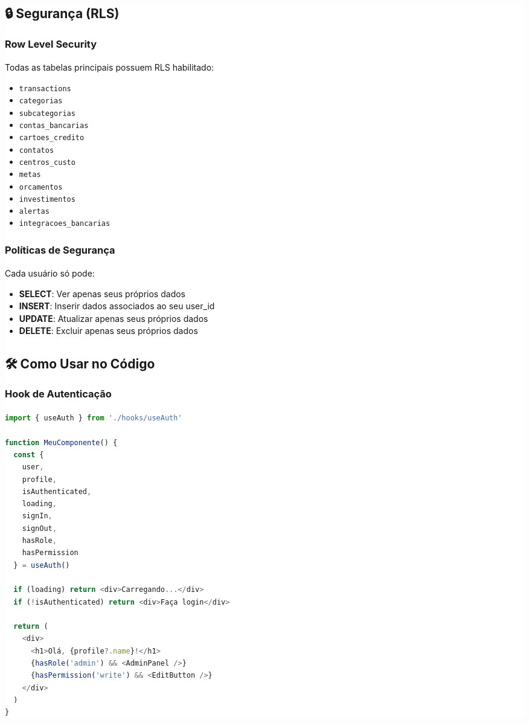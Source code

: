 ## 🔒 Segurança (RLS)

### Row Level Security

Todas as tabelas principais possuem RLS habilitado:

- `transactions`
- `categorias`
- `subcategorias`
- `contas_bancarias`
- `cartoes_credito`
- `contatos`
- `centros_custo`
- `metas`
- `orcamentos`
- `investimentos`
- `alertas`
- `integracoes_bancarias`

### Políticas de Segurança

Cada usuário só pode:
- **SELECT**: Ver apenas seus próprios dados
- **INSERT**: Inserir dados associados ao seu user_id
- **UPDATE**: Atualizar apenas seus próprios dados
- **DELETE**: Excluir apenas seus próprios dados

## 🛠️ Como Usar no Código

### Hook de Autenticação

```typescript
import { useAuth } from './hooks/useAuth'

function MeuComponente() {
  const { 
    user, 
    profile, 
    isAuthenticated, 
    loading,
    signIn, 
    signOut,
    hasRole,
    hasPermission 
  } = useAuth()

  if (loading) return <div>Carregando...</div>
  if (!isAuthenticated) return <div>Faça login</div>

  return (
    <div>
      <h1>Olá, {profile?.name}!</h1>
      {hasRole('admin') && <AdminPanel />}
      {hasPermission('write') && <EditButton />}
    </div>
  )
}
```
